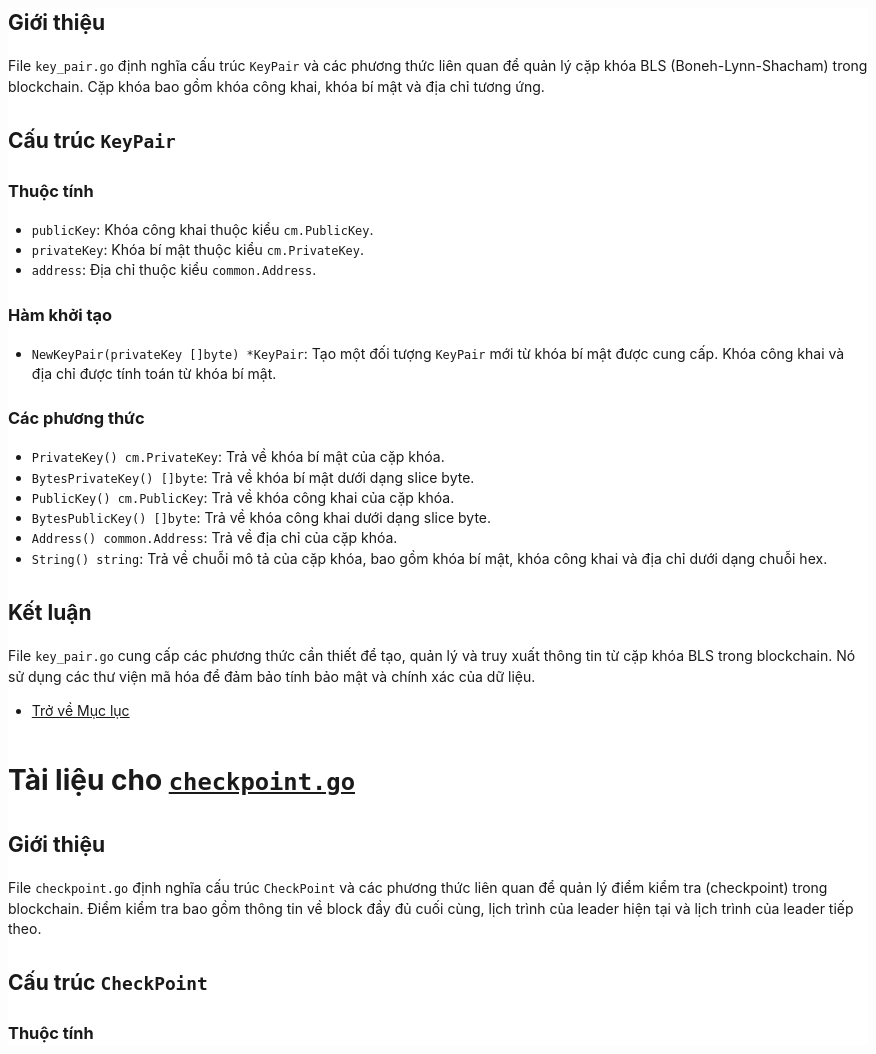 ## Giới thiệu

File `key_pair.go` định nghĩa cấu trúc `KeyPair` và các phương thức liên quan để quản lý cặp khóa BLS (Boneh-Lynn-Shacham) trong blockchain. Cặp khóa bao gồm khóa công khai, khóa bí mật và địa chỉ tương ứng.

## Cấu trúc `KeyPair`

### Thuộc tính

- `publicKey`: Khóa công khai thuộc kiểu `cm.PublicKey`.
- `privateKey`: Khóa bí mật thuộc kiểu `cm.PrivateKey`.
- `address`: Địa chỉ thuộc kiểu `common.Address`.

### Hàm khởi tạo

- `NewKeyPair(privateKey []byte) *KeyPair`: Tạo một đối tượng `KeyPair` mới từ khóa bí mật được cung cấp. Khóa công khai và địa chỉ được tính toán từ khóa bí mật.

### Các phương thức

- `PrivateKey() cm.PrivateKey`: Trả về khóa bí mật của cặp khóa.
- `BytesPrivateKey() []byte`: Trả về khóa bí mật dưới dạng slice byte.
- `PublicKey() cm.PublicKey`: Trả về khóa công khai của cặp khóa.
- `BytesPublicKey() []byte`: Trả về khóa công khai dưới dạng slice byte.
- `Address() common.Address`: Trả về địa chỉ của cặp khóa.
- `String() string`: Trả về chuỗi mô tả của cặp khóa, bao gồm khóa bí mật, khóa công khai và địa chỉ dưới dạng chuỗi hex.

## Kết luận

File `key_pair.go` cung cấp các phương thức cần thiết để tạo, quản lý và truy xuất thông tin từ cặp khóa BLS trong blockchain. Nó sử dụng các thư viện mã hóa để đảm bảo tính bảo mật và chính xác của dữ liệu.

- [Trở về Mục lục](#mục-lục)

# Tài liệu cho [`checkpoint.go`](./checkpoint/checkpoint.go)

## Giới thiệu

File `checkpoint.go` định nghĩa cấu trúc `CheckPoint` và các phương thức liên quan để quản lý điểm kiểm tra (checkpoint) trong blockchain. Điểm kiểm tra bao gồm thông tin về block đầy đủ cuối cùng, lịch trình của leader hiện tại và lịch trình của leader tiếp theo.

## Cấu trúc `CheckPoint`

### Thuộc tính
